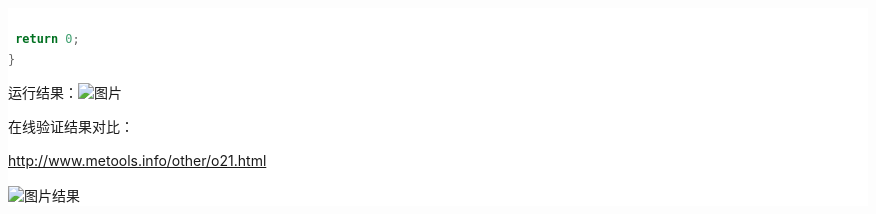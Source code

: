 ```c

 return 0;
}
```

运行结果：![图片](https://mmbiz.qpic.cn/mmbiz_png/icRxcMBeJfc8RxLBxhwzjrAAC8wWuV9uCdeqjVWT38WYo4gY96lTydjST8x4NnOAzDsSps6YOqb9LXcQOUWOxyg/640?wx_fmt=png&tp=webp&wxfrom=5&wx_lazy=1&wx_co=1)

在线验证结果对比：

http://www.metools.info/other/o21.html

![图片](https://mmbiz.qpic.cn/mmbiz_png/icRxcMBeJfc8RxLBxhwzjrAAC8wWuV9uCZfXLiaFicwOITIMgdicicqPwJ5qvSxhgqJtT5OV2XCt0qoMlFbxZr9q2Yw/640?wx_fmt=png&tp=webp&wxfrom=5&wx_lazy=1&wx_co=1)结果

